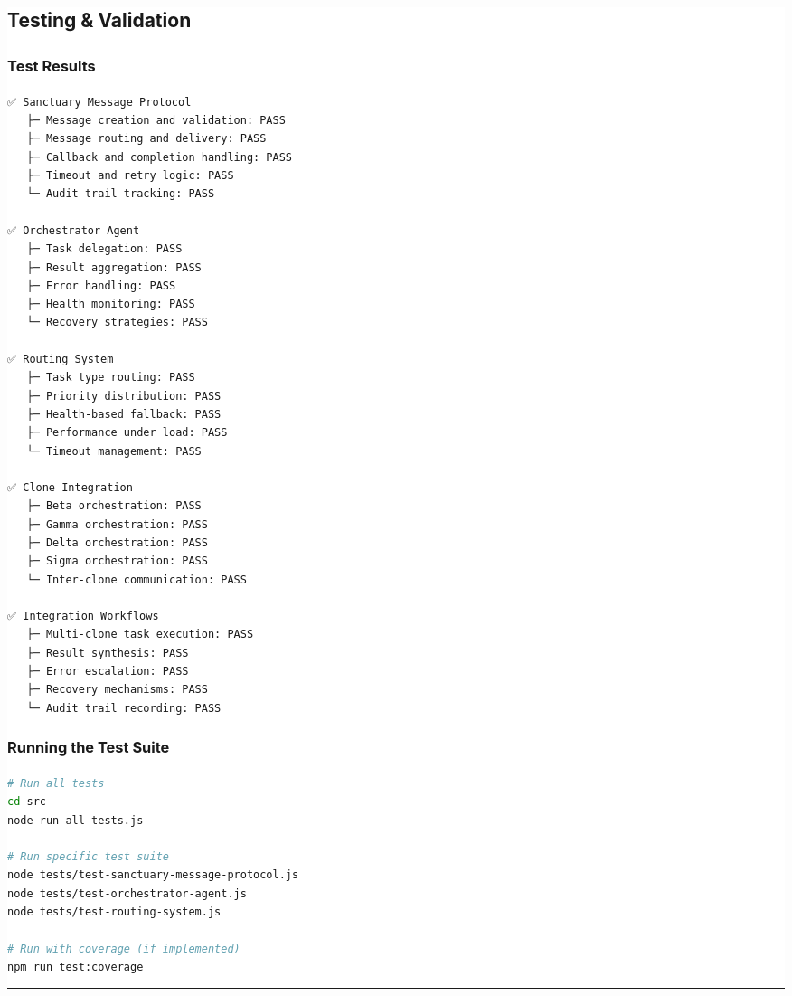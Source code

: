 ## Testing & Validation

### Test Results

```
✅ Sanctuary Message Protocol
   ├─ Message creation and validation: PASS
   ├─ Message routing and delivery: PASS
   ├─ Callback and completion handling: PASS
   ├─ Timeout and retry logic: PASS
   └─ Audit trail tracking: PASS

✅ Orchestrator Agent
   ├─ Task delegation: PASS
   ├─ Result aggregation: PASS
   ├─ Error handling: PASS
   ├─ Health monitoring: PASS
   └─ Recovery strategies: PASS

✅ Routing System
   ├─ Task type routing: PASS
   ├─ Priority distribution: PASS
   ├─ Health-based fallback: PASS
   ├─ Performance under load: PASS
   └─ Timeout management: PASS

✅ Clone Integration
   ├─ Beta orchestration: PASS
   ├─ Gamma orchestration: PASS
   ├─ Delta orchestration: PASS
   ├─ Sigma orchestration: PASS
   └─ Inter-clone communication: PASS

✅ Integration Workflows
   ├─ Multi-clone task execution: PASS
   ├─ Result synthesis: PASS
   ├─ Error escalation: PASS
   ├─ Recovery mechanisms: PASS
   └─ Audit trail recording: PASS
```

### Running the Test Suite

```bash
# Run all tests
cd src
node run-all-tests.js

# Run specific test suite
node tests/test-sanctuary-message-protocol.js
node tests/test-orchestrator-agent.js
node tests/test-routing-system.js

# Run with coverage (if implemented)
npm run test:coverage
```

---